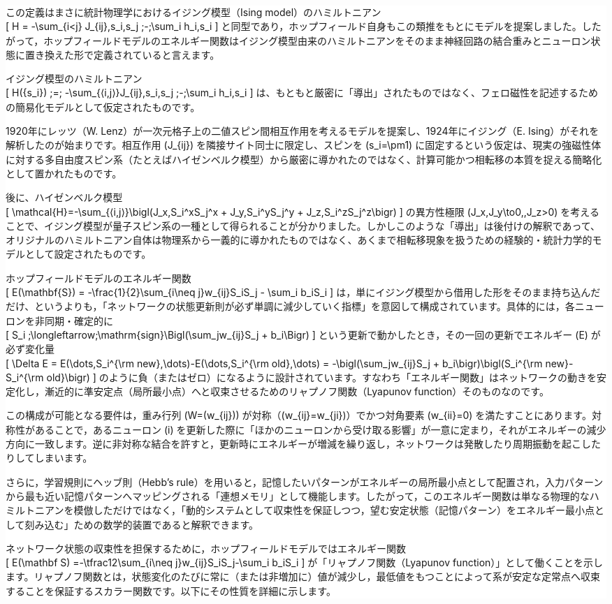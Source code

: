 この定義はまさに統計物理学におけるイジング模型（Ising model）のハミルトニアン  
\[
H = -\sum_{i<j} J_{ij}\,s_i\,s_j \;-\;\sum_i h_i\,s_i
\]
と同型であり，ホップフィールド自身もこの類推をもとにモデルを提案しました。したがって，ホップフィールドモデルのエネルギー関数はイジング模型由来のハミルトニアンをそのまま神経回路の結合重みとニューロン状態に置き換えた形で定義されていると言えます。

イジング模型のハミルトニアン  
\[
H(\{s_i\}) \;=\; -\sum_{⟨i,j⟩}J_{ij}\,s_i\,s_j \;-\;\sum_i h_i\,s_i
\]
は、もともと厳密に「導出」されたものではなく、フェロ磁性を記述するための簡易化モデルとして仮定されたものです。  

1920年にレッツ（W. Lenz）が一次元格子上の二値スピン間相互作用を考えるモデルを提案し、1924年にイジング（E. Ising）がそれを解析したのが始まりです。相互作用 \(J_{ij}\) を隣接サイト同士に限定し、スピンを \(s_i=\pm1\) に固定するという仮定は、現実の強磁性体に対する多自由度スピン系（たとえばハイゼンベルク模型）から厳密に導かれたのではなく、計算可能かつ相転移の本質を捉える簡略化として置かれたものです。  

後に、ハイゼンベルク模型  
\[
\mathcal{H}=-\sum_{⟨i,j⟩}\bigl(J_x\,S_i^xS_j^x + J_y\,S_i^yS_j^y + J_z\,S_i^zS_j^z\bigr)
\]
の異方性極限 \(J_x,J_y\to0,\,J_z>0\) を考えることで、イジング模型が量子スピン系の一種として得られることが分かりました。しかしこのような「導出」は後付けの解釈であって、オリジナルのハミルトニアン自体は物理系から一義的に導かれたものではなく、あくまで相転移現象を扱うための経験的・統計力学的モデルとして設定されたものです。

ホップフィールドモデルのエネルギー関数  
\[
E(\mathbf{S}) = -\frac{1}{2}\sum_{i\neq j}w_{ij}S_iS_j - \sum_i b_iS_i
\]
は，単にイジング模型から借用した形をそのまま持ち込んだだけ、というよりも，「ネットワークの状態更新則が必ず単調に減少していく指標」を意図して構成されています。具体的には，各ニューロンを非同期・確定的に  
\[
S_i \;\longleftarrow\;\mathrm{sign}\Bigl(\sum_jw_{ij}S_j + b_i\Bigr)
\]
という更新で動かしたとき，その一回の更新でエネルギー \(E\) が必ず変化量  
\[
\Delta E = E(\dots,S_i^{\rm new},\dots)-E(\dots,S_i^{\rm old},\dots)
= -\bigl(\sum_jw_{ij}S_j + b_i\bigr)\bigl(S_i^{\rm new}-S_i^{\rm old}\bigr)
\]
のように負（またはゼロ）になるように設計されています。すなわち「エネルギー関数」はネットワークの動きを安定化し，漸近的に準安定点（局所最小点）へと収束させるためのリャプノフ関数（Lyapunov function）そのものなのです。

この構成が可能となる要件は，重み行列 \(W=(w_{ij})\) が対称（\(w_{ij}=w_{ji}\)）でかつ対角要素 \(w_{ii}=0\) を満たすことにあります。対称性があることで，あるニューロン \(i\) を更新した際に「ほかのニューロンから受け取る影響」が一意に定まり，それがエネルギーの減少方向に一致します。逆に非対称な結合を許すと，更新時にエネルギーが増減を繰り返し，ネットワークは発散したり周期振動を起こしたりしてしまいます。

さらに，学習規則にヘッブ則（Hebb’s rule）を用いると，記憶したいパターンがエネルギーの局所最小点として配置され，入力パターンから最も近い記憶パターンへマッピングされる「連想メモリ」として機能します。したがって，このエネルギー関数は単なる物理的なハミルトニアンを模倣しただけではなく，「動的システムとして収束性を保証しつつ，望む安定状態（記憶パターン）をエネルギー最小点として刻み込む」ための数学的装置であると解釈できます。

ネットワーク状態の収束性を担保するために，ホップフィールドモデルではエネルギー関数  
\[
E(\mathbf S)
=-\tfrac12\sum_{i\neq j}w_{ij}S_iS_j-\sum_i b_iS_i
\]
が「リャプノフ関数（Lyapunov function）」として働くことを示します。リャプノフ関数とは，状態変化のたびに常に（または非増加に）値が減少し，最低値をもつことによって系が安定な定常点へ収束することを保証するスカラー関数です。以下にその性質を詳細に示します。
